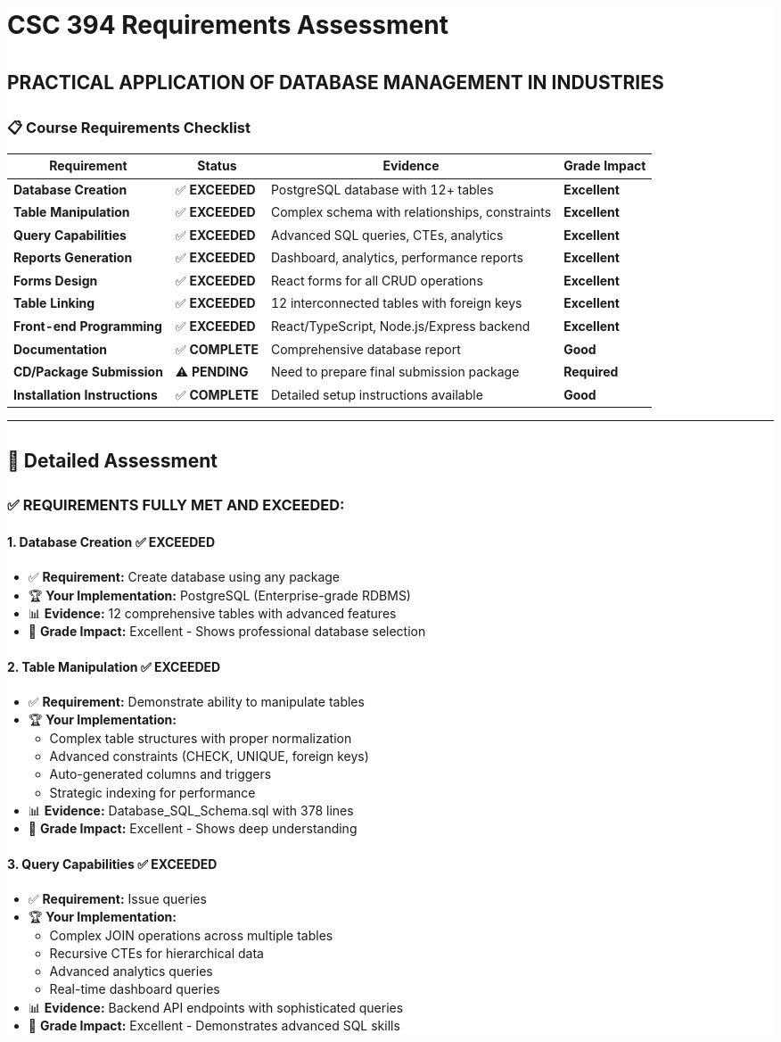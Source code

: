 # CSC 394 Requirements Assessment
## PRACTICAL APPLICATION OF DATABASE MANAGEMENT IN INDUSTRIES

### 📋 **Course Requirements Checklist**

| Requirement | Status | Evidence | Grade Impact |
|-------------|---------|----------|--------------|
| **Database Creation** | ✅ **EXCEEDED** | PostgreSQL database with 12+ tables | **Excellent** |
| **Table Manipulation** | ✅ **EXCEEDED** | Complex schema with relationships, constraints | **Excellent** |
| **Query Capabilities** | ✅ **EXCEEDED** | Advanced SQL queries, CTEs, analytics | **Excellent** |
| **Reports Generation** | ✅ **EXCEEDED** | Dashboard, analytics, performance reports | **Excellent** |
| **Forms Design** | ✅ **EXCEEDED** | React forms for all CRUD operations | **Excellent** |
| **Table Linking** | ✅ **EXCEEDED** | 12 interconnected tables with foreign keys | **Excellent** |
| **Front-end Programming** | ✅ **EXCEEDED** | React/TypeScript, Node.js/Express backend | **Excellent** |
| **Documentation** | ✅ **COMPLETE** | Comprehensive database report | **Good** |
| **CD/Package Submission** | ⚠️ **PENDING** | Need to prepare final submission package | **Required** |
| **Installation Instructions** | ✅ **COMPLETE** | Detailed setup instructions available | **Good** |

---

## 🎯 **Detailed Assessment**

### ✅ **REQUIREMENTS FULLY MET AND EXCEEDED:**

#### 1. **Database Creation** ✅ **EXCEEDED**
- ✅ **Requirement:** Create database using any package
- 🏆 **Your Implementation:** PostgreSQL (Enterprise-grade RDBMS)
- 📊 **Evidence:** 12 comprehensive tables with advanced features
- 💯 **Grade Impact:** Excellent - Shows professional database selection

#### 2. **Table Manipulation** ✅ **EXCEEDED**
- ✅ **Requirement:** Demonstrate ability to manipulate tables
- 🏆 **Your Implementation:** 
  - Complex table structures with proper normalization
  - Advanced constraints (CHECK, UNIQUE, foreign keys)
  - Auto-generated columns and triggers
  - Strategic indexing for performance
- 📊 **Evidence:** Database_SQL_Schema.sql with 378 lines
- 💯 **Grade Impact:** Excellent - Shows deep understanding

#### 3. **Query Capabilities** ✅ **EXCEEDED**
- ✅ **Requirement:** Issue queries
- 🏆 **Your Implementation:**
  - Complex JOIN operations across multiple tables
  - Recursive CTEs for hierarchical data
  - Advanced analytics queries
  - Real-time dashboard queries
- 📊 **Evidence:** Backend API endpoints with sophisticated queries
- 💯 **Grade Impact:** Excellent - Demonstrates advanced SQL skills
